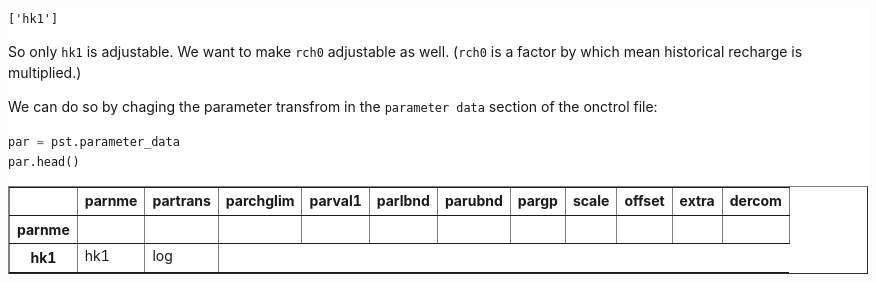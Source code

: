     ['hk1']



So only `hk1` is adjustable. We want to make `rch0` adjustable as well. (`rch0` is a factor by which mean historical recharge is multiplied.)

We can do so by chaging the parameter transfrom in the `parameter data` section of the onctrol file:


```python
par = pst.parameter_data
par.head()
```




<div>
<style scoped>
    .dataframe tbody tr th:only-of-type {
        vertical-align: middle;
    }

    .dataframe tbody tr th {
        vertical-align: top;
    }

    .dataframe thead th {
        text-align: right;
    }
</style>
<table border="1" class="dataframe">
  <thead>
    <tr style="text-align: right;">
      <th></th>
      <th>parnme</th>
      <th>partrans</th>
      <th>parchglim</th>
      <th>parval1</th>
      <th>parlbnd</th>
      <th>parubnd</th>
      <th>pargp</th>
      <th>scale</th>
      <th>offset</th>
      <th>extra</th>
      <th>dercom</th>
    </tr>
    <tr>
      <th>parnme</th>
      <th></th>
      <th></th>
      <th></th>
      <th></th>
      <th></th>
      <th></th>
      <th></th>
      <th></th>
      <th></th>
      <th></th>
      <th></th>
    </tr>
  </thead>
  <tbody>
    <tr>
      <th>hk1</th>
      <td>hk1</td>
      <td>log</td>